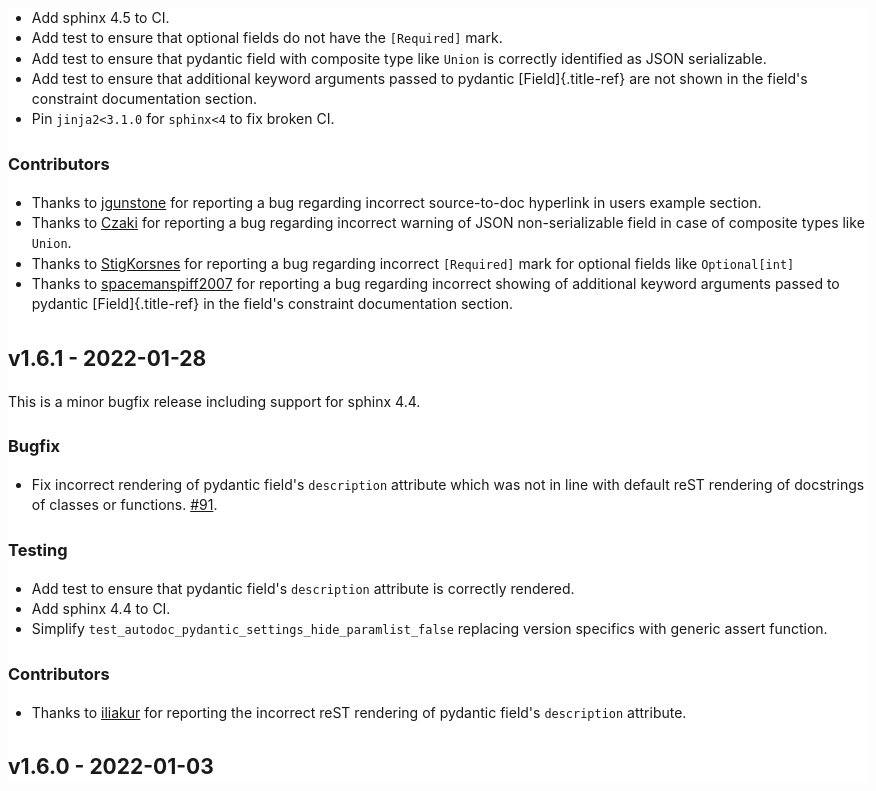-   Add sphinx 4.5 to CI.
-   Add test to ensure that optional fields do not have the `[Required]`
    mark.
-   Add test to ensure that pydantic field with composite type like
    `Union` is correctly identified as JSON serializable.
-   Add test to ensure that additional keyword arguments passed to
    pydantic [Field]{.title-ref} are not shown in the field\'s
    constraint documentation section.
-   Pin `jinja2<3.1.0` for `sphinx<4` to fix broken CI.

### Contributors

-   Thanks to [jgunstone](https://github.com/jgunstone) for reporting a
    bug regarding incorrect source-to-doc hyperlink in users example
    section.
-   Thanks to [Czaki](https://github.com/Czaki) for reporting a bug
    regarding incorrect warning of JSON non-serializable field in case
    of composite types like `Union`.
-   Thanks to [StigKorsnes](https://github.com/StigKorsnes) for
    reporting a bug regarding incorrect `[Required]` mark for optional
    fields like `Optional[int]`
-   Thanks to [spacemanspiff2007](https://github.com/spacemanspiff2007)
    for reporting a bug regarding incorrect showing of additional
    keyword arguments passed to pydantic [Field]{.title-ref} in the
    field\'s constraint documentation section.

## v1.6.1 - 2022-01-28

This is a minor bugfix release including support for sphinx 4.4.

### Bugfix

-   Fix incorrect rendering of pydantic field\'s `description` attribute
    which was not in line with default reST rendering of docstrings of
    classes or functions.
    [#91](https://github.com/mansenfranzen/autodoc_pydantic/issues/91).

### Testing

-   Add test to ensure that pydantic field\'s `description` attribute is
    correctly rendered.
-   Add sphinx 4.4 to CI.
-   Simplify `test_autodoc_pydantic_settings_hide_paramlist_false`
    replacing version specifics with generic assert function.

### Contributors

-   Thanks to [iliakur](https://github.com/iliakur) for reporting the
    incorrect reST rendering of pydantic field\'s `description`
    attribute.

## v1.6.0 - 2022-01-03

